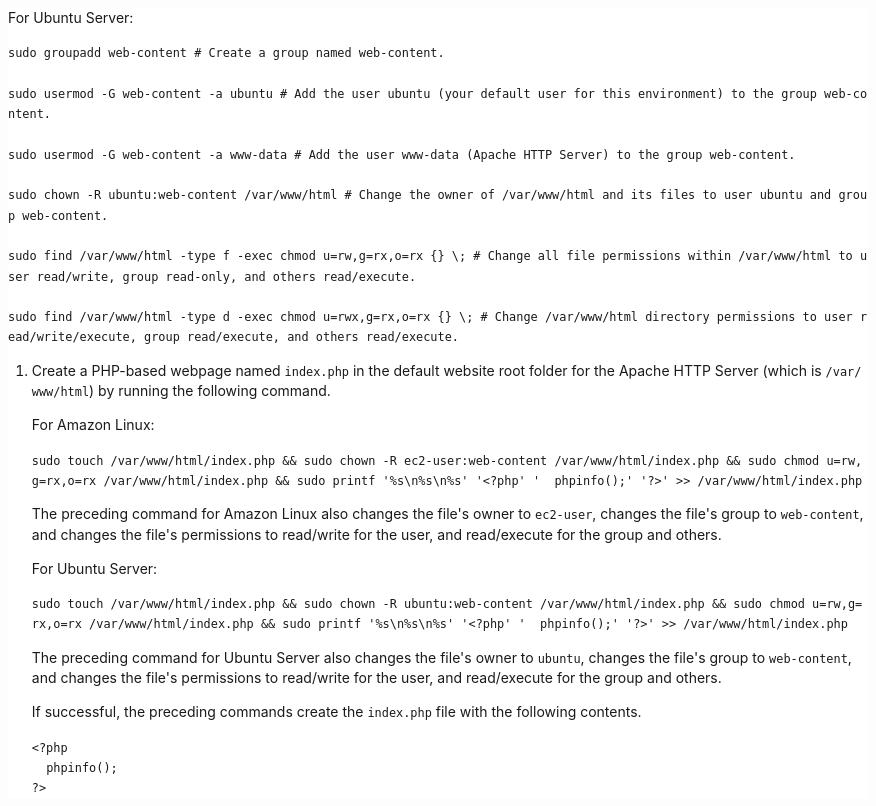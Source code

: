    ```
   ```

   For Ubuntu Server:

   ```
   sudo groupadd web-content # Create a group named web-content.
   
   sudo usermod -G web-content -a ubuntu # Add the user ubuntu (your default user for this environment) to the group web-content.
   
   sudo usermod -G web-content -a www-data # Add the user www-data (Apache HTTP Server) to the group web-content.
   
   sudo chown -R ubuntu:web-content /var/www/html # Change the owner of /var/www/html and its files to user ubuntu and group web-content.
   
   sudo find /var/www/html -type f -exec chmod u=rw,g=rx,o=rx {} \; # Change all file permissions within /var/www/html to user read/write, group read-only, and others read/execute. 
   
   sudo find /var/www/html -type d -exec chmod u=rwx,g=rx,o=rx {} \; # Change /var/www/html directory permissions to user read/write/execute, group read/execute, and others read/execute.
   ```

1. Create a PHP\-based webpage named `index.php` in the default website root folder for the Apache HTTP Server \(which is `/var/www/html`\) by running the following command\.

   For Amazon Linux:

   ```
   sudo touch /var/www/html/index.php && sudo chown -R ec2-user:web-content /var/www/html/index.php && sudo chmod u=rw,g=rx,o=rx /var/www/html/index.php && sudo printf '%s\n%s\n%s' '<?php' '  phpinfo();' '?>' >> /var/www/html/index.php
   ```

   The preceding command for Amazon Linux also changes the file's owner to `ec2-user`, changes the file's group to `web-content`, and changes the file's permissions to read/write for the user, and read/execute for the group and others\. 

   For Ubuntu Server:

   ```
   sudo touch /var/www/html/index.php && sudo chown -R ubuntu:web-content /var/www/html/index.php && sudo chmod u=rw,g=rx,o=rx /var/www/html/index.php && sudo printf '%s\n%s\n%s' '<?php' '  phpinfo();' '?>' >> /var/www/html/index.php
   ```

   The preceding command for Ubuntu Server also changes the file's owner to `ubuntu`, changes the file's group to `web-content`, and changes the file's permissions to read/write for the user, and read/execute for the group and others\. 

   If successful, the preceding commands create the `index.php` file with the following contents\.

   ```
   <?php
     phpinfo();
   ?>
   ```
